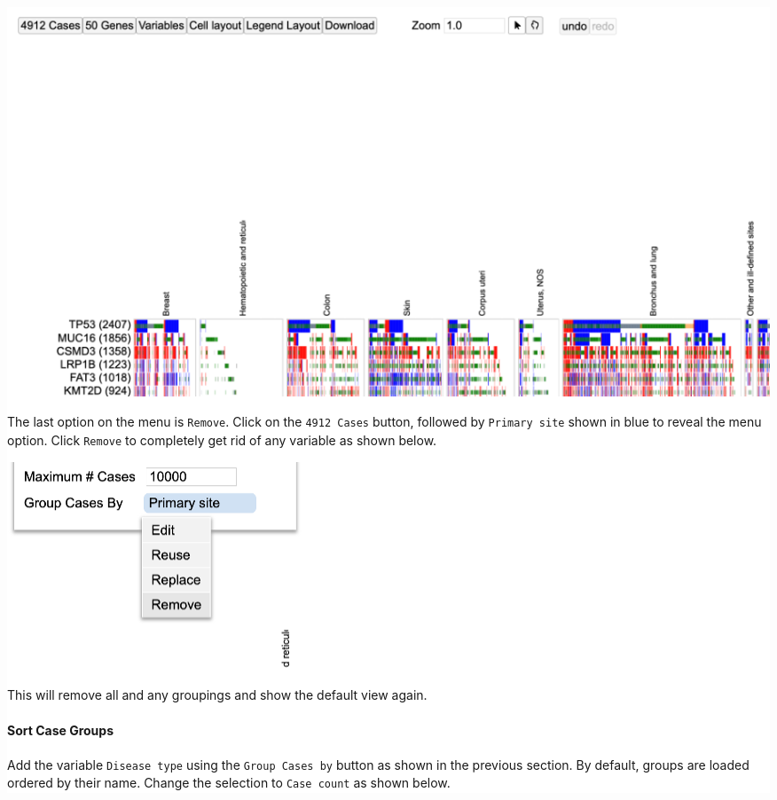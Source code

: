 [![Group cases by Primary site variable](./images/oncomatrix/35-group_cases_primary_site.png)](./images/oncomatrix/35-group_cases_primary_site.png 'Click to see the full image.')

The last option on the menu is `Remove`. Click on the `4912 Cases` button, followed by `Primary site` shown in blue to reveal the menu option. Click `Remove` to completely get rid of any variable as shown below.

[![Remove Grouping](./images/oncomatrix/36-grouping_remove.png)](./images/oncomatrix/36-grouping_remove.png 'Click to see the full image.')

This will remove all and any groupings and show the default view again.

#### Sort Case Groups

Add the variable `Disease type` using the `Group Cases by` button as shown in the previous section. By default, groups are loaded ordered by their name. Change the selection to `Case count` as shown below. 

